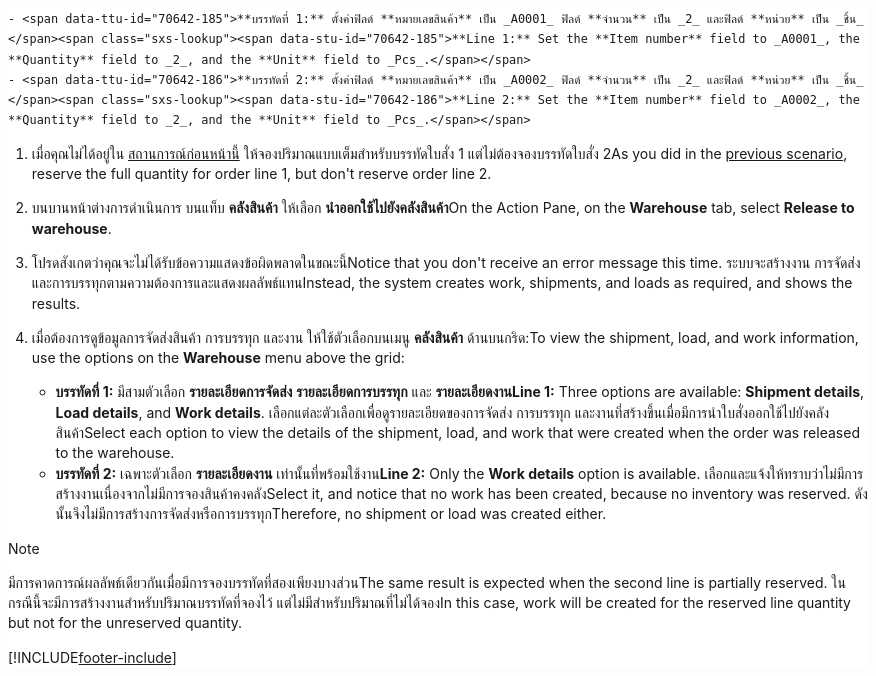    - <span data-ttu-id="70642-185">**บรรทัดที่ 1:** ตั้งค่าฟิลด์ **หมายเลขสินค้า** เป็น _A0001_ ฟิลด์ **จำนวน** เป็น _2_ และฟิลด์ **หน่วย** เป็น _ชิ้น_</span><span class="sxs-lookup"><span data-stu-id="70642-185">**Line 1:** Set the **Item number** field to _A0001_, the **Quantity** field to _2_, and the **Unit** field to _Pcs_.</span></span>
    - <span data-ttu-id="70642-186">**บรรทัดที่ 2:** ตั้งค่าฟิลด์ **หมายเลขสินค้า** เป็น _A0002_ ฟิลด์ **จำนวน** เป็น _2_ และฟิลด์ **หน่วย** เป็น _ชิ้น_</span><span class="sxs-lookup"><span data-stu-id="70642-186">**Line 2:** Set the **Item number** field to _A0002_, the **Quantity** field to _2_, and the **Unit** field to _Pcs_.</span></span>

1. <span data-ttu-id="70642-187">เมื่อคุณไม่ได้อยู่ใน [สถานการณ์ก่อนหน้านี้](#scenario1) ให้จองปริมาณแบบเต็มสำหรับบรรทัดใบสั่ง 1 แต่ไม่ต้องจองบรรทัดใบสั่ง 2</span><span class="sxs-lookup"><span data-stu-id="70642-187">As you did in the [previous scenario](#scenario1), reserve the full quantity for order line 1, but don't reserve order line 2.</span></span>
1. <span data-ttu-id="70642-188">บนบานหน้าต่างการดำเนินการ บนแท็บ **คลังสินค้า** ให้เลือก **นำออกใช้ไปยังคลังสินค้า**</span><span class="sxs-lookup"><span data-stu-id="70642-188">On the Action Pane, on the **Warehouse** tab, select **Release to warehouse**.</span></span>
1. <span data-ttu-id="70642-189">โปรดสังเกตว่าคุณจะไม่ได้รับข้อความแสดงข้อผิดพลาดในขณะนี้</span><span class="sxs-lookup"><span data-stu-id="70642-189">Notice that you don't receive an error message this time.</span></span> <span data-ttu-id="70642-190">ระบบจะสร้างงาน การจัดส่ง และการบรรทุกตามความต้องการและแสดงผลลัพธ์แทน</span><span class="sxs-lookup"><span data-stu-id="70642-190">Instead, the system creates work, shipments, and loads as required, and shows the results.</span></span>
1. <span data-ttu-id="70642-191">เมื่อต้องการดูข้อมูลการจัดส่งสินค้า การบรรทุก และงาน ให้ใช้ตัวเลือกบนเมนู **คลังสินค้า** ด้านบนกริด:</span><span class="sxs-lookup"><span data-stu-id="70642-191">To view the shipment, load, and work information, use the options on the **Warehouse** menu above the grid:</span></span>

    - <span data-ttu-id="70642-192">**บรรทัดที่ 1:** มีสามตัวเลือก **รายละเอียดการจัดส่ง** **รายละเอียดการบรรทุก** และ **รายละเอียดงาน**</span><span class="sxs-lookup"><span data-stu-id="70642-192">**Line 1:** Three options are available: **Shipment details**, **Load details**, and **Work details**.</span></span> <span data-ttu-id="70642-193">เลือกแต่ละตัวเลือกเพื่อดูรายละเอียดของการจัดส่ง การบรรทุก และงานที่สร้างขึ้นเมื่อมีการนำใบสั่งออกใช้ไปยังคลังสินค้า</span><span class="sxs-lookup"><span data-stu-id="70642-193">Select each option to view the details of the shipment, load, and work that were created when the order was released to the warehouse.</span></span>
    - <span data-ttu-id="70642-194">**บรรทัดที่ 2:** เฉพาะตัวเลือก **รายละเอียดงาน** เท่านั้นที่พร้อมใช้งาน</span><span class="sxs-lookup"><span data-stu-id="70642-194">**Line 2:** Only the **Work details** option is available.</span></span> <span data-ttu-id="70642-195">เลือกและแจ้งให้ทราบว่าไม่มีการสร้างงานเนื่องจากไม่มีการจองสินค้าคงคลัง</span><span class="sxs-lookup"><span data-stu-id="70642-195">Select it, and notice that no work has been created, because no inventory was reserved.</span></span> <span data-ttu-id="70642-196">ดังนั้นจึงไม่มีการสร้างการจัดส่งหรือการบรรทุก</span><span class="sxs-lookup"><span data-stu-id="70642-196">Therefore, no shipment or load was created either.</span></span>

> [!NOTE]
> <span data-ttu-id="70642-197">มีการคาดการณ์ผลลัพธ์เดียวกันเมื่อมีการจองบรรทัดที่สองเพียงบางส่วน</span><span class="sxs-lookup"><span data-stu-id="70642-197">The same result is expected when the second line is partially reserved.</span></span> <span data-ttu-id="70642-198">ในกรณีนี้จะมีการสร้างงานสำหรับปริมาณบรรทัดที่จองไว้ แต่ไม่มีสำหรับปริมาณที่ไม่ได้จอง</span><span class="sxs-lookup"><span data-stu-id="70642-198">In this case, work will be created for the reserved line quantity but not for the unreserved quantity.</span></span>


[!INCLUDE[footer-include](../../includes/footer-banner.md)]